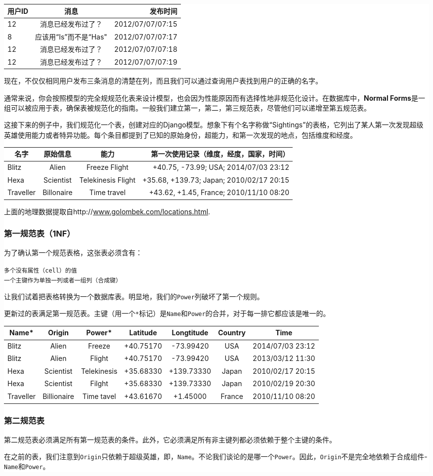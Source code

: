 |用户ID|消息    |发布时间   |
|-----|:------:|---------:|
| 12      | 消息已经发布过了？ | 2012/07/07/07:15 |
| 8      | 应该用“Is”而不是“Has"      |   2012/07/07/07:17 |
| 12 | 消息已经发布过了？      |  2012/07/07/07:18 |
| 12 | 消息已经发布过了？      |  2012/07/07/07:19 |
  

现在，不仅仅相同用户发布三条消息的清楚在列，而且我们可以通过查询用户表找到用户的正确的名字。  

通常来说，你会按照模型的完全规规范化表来设计模型，也会因为性能原因而有选择性地非规范化设计。在数据库中，**Normal Forms**是一组可以被应用于表，确保表被规范化的指南。一般我们建立第一，第二，第三规范表，尽管他们可以递增至第五规范表。  

这接下来的例子中，我们规范化一个表，创建对应的Django模型。想象下有个名字称做“Sightings”的表格，它列出了某人第一次发现超级英雄使用能力或者特异功能。每个条目都提到了已知的原始身份，超能力，和第一次发现的地点，包括维度和经度。  

| 名字       | 原始信息     | 能力 |第一次使用记录（维度，经度，国家，时间） |
| ----------| :-----------:|:----:|----------------------------------:|
|Blitz      | Alien        |Freeze Flight|+40.75, -73.99; USA; 2014/07/03 23:12
|Hexa       |Scientist      |Telekinesis Flight|+35.68, +139.73; Japan; 2010/02/17 20:15
|Traveller  |Billonaire     |Time travel    |+43.62, +1.45, France; 2010/11/10 08:20

上面的地理数据提取自http://www.golombek.com/locations.html.  

### 第一规范表（1NF）
为了确认第一个规范表格，这张表必须含有：  

    多个没有属性（cell）的值
    一个主键作为单独一列或者一组列（合成键）

让我们试着把表格转换为一个数据库表。明显地，我们的`Power`列破坏了第一个规则。  

更新过的表满足第一规范表。主键（用一个`*`标记）是`Name`和`Power`的合并，对于每一排它都应该是唯一的。  

|Name*|Origin|Power*|Latitude   |Longtitude |Country|Time       |
|-----|:----:|:----:|:---------:|:---------:|:-----:|:---------:|
|Blitz |Alien |Freeze|+40.75170  |-73.99420|USA|2014/07/03 23:12|
|Blitz|Alien|Flight|+40.75170|-73.99420|USA|2013/03/12 11:30|
|Hexa|Scientist|Telekinesis|+35.68330|+139.73330|Japan|2010/02/17 20:15|
|Hexa|Scientist|Filght|+35.68330|+139.73330|Japan|2010/02/19 20:30|
|Traveller|Billionaire|Time tavel|+43.61670|+1.45000|France|2010/11/10 08:20|



### 第二规范表
第二规范表必须满足所有第一规范表的条件。此外，它必须满足所有非主键列都必须依赖于整个主键的条件。  

在之前的表，我们注意到`Origin`只依赖于超级英雄，即，`Name`。不论我们谈论的是哪一个`Power`。因此，`Origin`不是完全地依赖于合成组件-`Name`和`Power`。  
